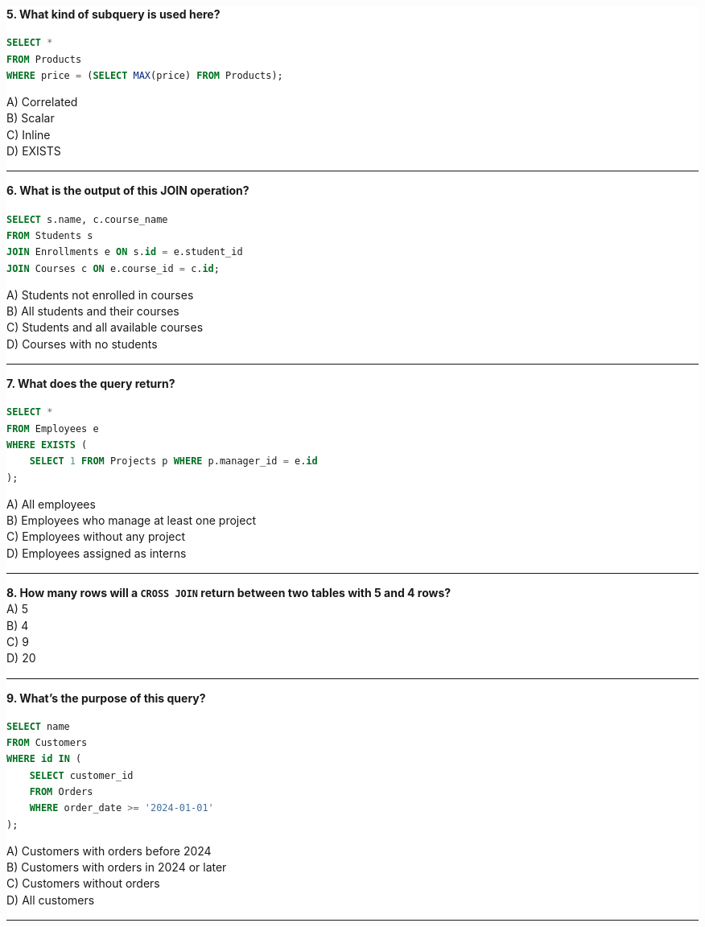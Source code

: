 **5. What kind of subquery is used here?**  
```sql
SELECT * 
FROM Products 
WHERE price = (SELECT MAX(price) FROM Products);
```  
A) Correlated  
B) Scalar  
C) Inline  
D) EXISTS  

---

**6. What is the output of this JOIN operation?**  
```sql
SELECT s.name, c.course_name 
FROM Students s 
JOIN Enrollments e ON s.id = e.student_id 
JOIN Courses c ON e.course_id = c.id;
```  
A) Students not enrolled in courses  
B) All students and their courses  
C) Students and all available courses  
D) Courses with no students  

---

**7. What does the query return?**  
```sql
SELECT * 
FROM Employees e 
WHERE EXISTS (
    SELECT 1 FROM Projects p WHERE p.manager_id = e.id
);
```  
A) All employees  
B) Employees who manage at least one project  
C) Employees without any project  
D) Employees assigned as interns  

---

**8. How many rows will a `CROSS JOIN` return between two tables with 5 and 4 rows?**  
A) 5  
B) 4  
C) 9  
D) 20  

---

**9. What’s the purpose of this query?**  
```sql
SELECT name 
FROM Customers 
WHERE id IN (
    SELECT customer_id 
    FROM Orders 
    WHERE order_date >= '2024-01-01'
);
```  
A) Customers with orders before 2024  
B) Customers with orders in 2024 or later  
C) Customers without orders  
D) All customers  

---